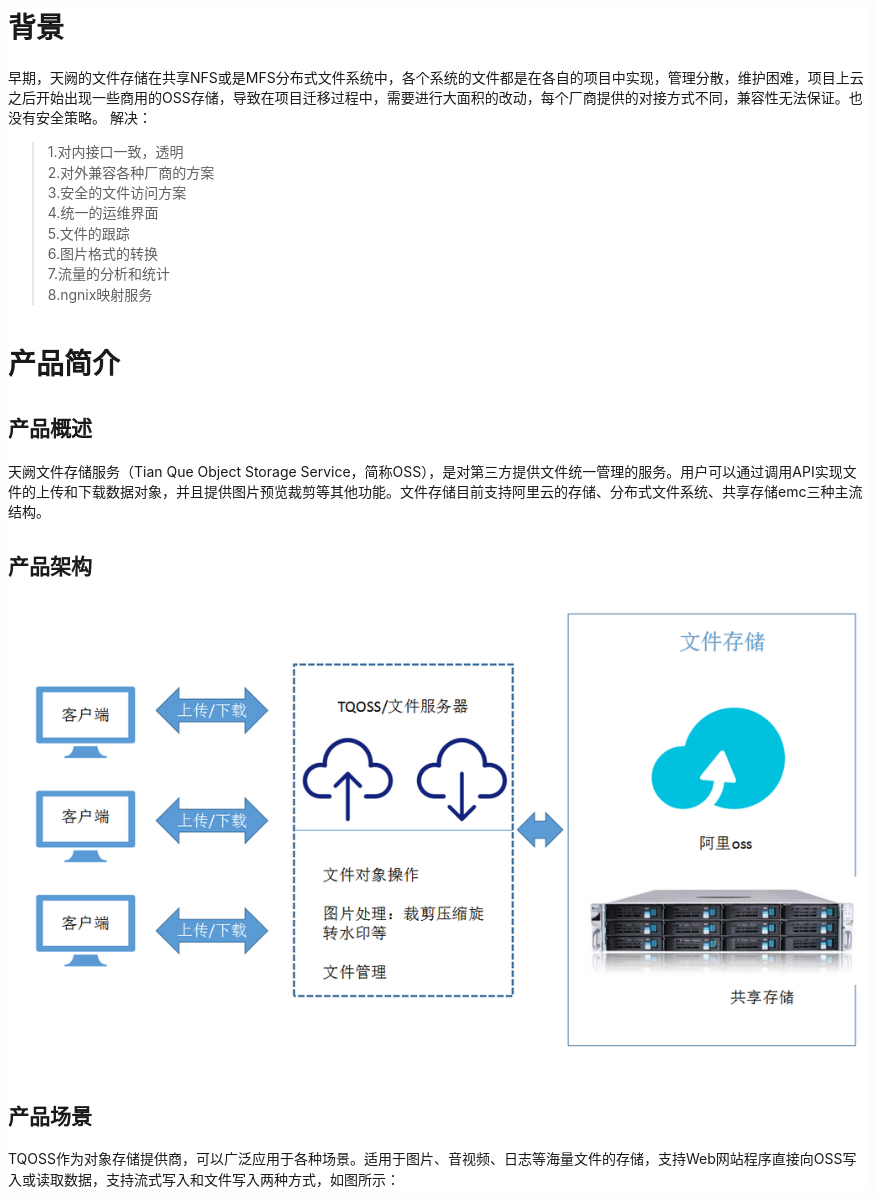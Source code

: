 # 背景

早期，天阙的文件存储在共享NFS或是MFS分布式文件系统中，各个系统的文件都是在各自的项目中实现，管理分散，维护困难，项目上云之后开始出现一些商用的OSS存储，导致在项目迁移过程中，需要进行大面积的改动，每个厂商提供的对接方式不同，兼容性无法保证。也没有安全策略。
解决：
> 1.对内接口一致，透明   
> 2.对外兼容各种厂商的方案   
> 3.安全的文件访问方案  
> 4.统一的运维界面  
> 5.文件的跟踪   
> 6.图片格式的转换   
> 7.流量的分析和统计   
> 8.ngnix映射服务  

# 产品简介
## 产品概述
天阙文件存储服务（Tian Que Object Storage Service，简称OSS），是对第三方提供文件统一管理的服务。用户可以通过调用API实现文件的上传和下载数据对象，并且提供图片预览裁剪等其他功能。文件存储目前支持阿里云的存储、分布式文件系统、共享存储emc三种主流结构。

## 产品架构

![](/assets/oss/oss.png)

## 产品场景
TQOSS作为对象存储提供商，可以广泛应用于各种场景。适用于图片、音视频、日志等海量文件的存储，支持Web网站程序直接向OSS写入或读取数据，支持流式写入和文件写入两种方式，如图所示： 

